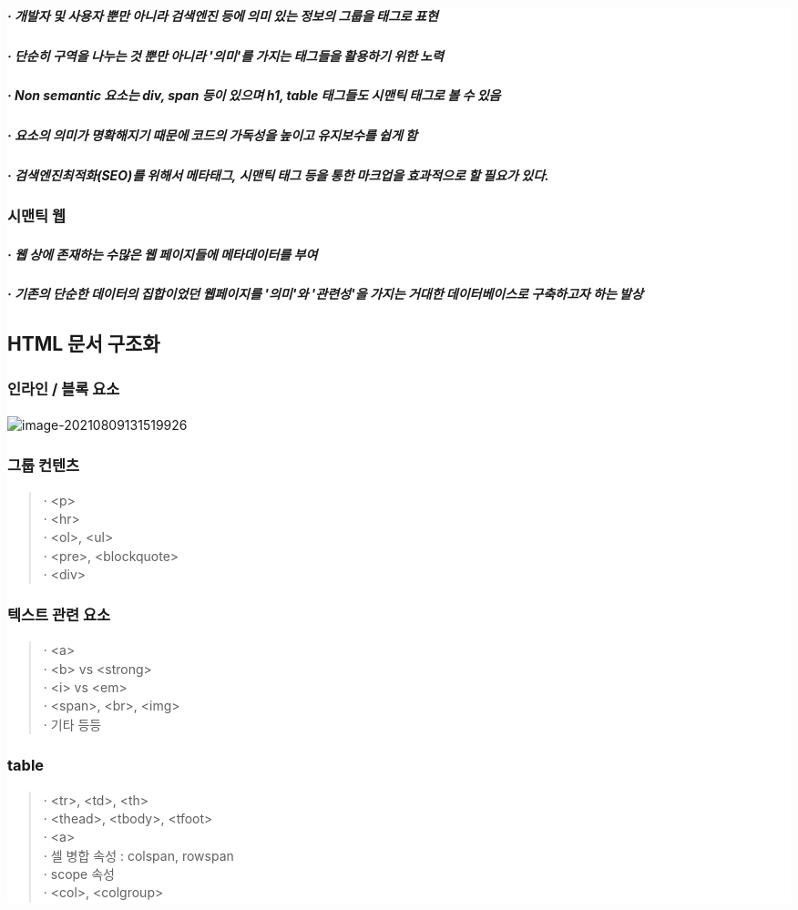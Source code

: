 ##### · 개발자 및 사용자 뿐만 아니라 검색엔진 등에 의미 있는 정보의 그룹을 태그로 표현

##### · 단순히 구역을 나누는 것 뿐만 아니라 '의미'를 가지는 태그들을 활용하기 위한 노력

##### · Non semantic 요소는 div, span 등이 있으며 h1, table 태그들도 시맨틱 태그로 볼 수 있음

##### · 요소의 의미가 명확해지기 때문에 코드의 가독성을 높이고 유지보수를 쉽게 함

##### · 검색엔진최적화(SEO)를 위해서 메타태그, 시맨틱 태그 등을 통한 마크업을 효과적으로 할 필요가 있다.

### 시맨틱 웹

##### · 웹 상에 존재하는 수많은 웹 페이지들에 메타데이터를 부여

##### · 기존의 단순한 데이터의 집합이었던 웹페이지를 '의미'와 '관련성'을 가지는 거대한 데이터베이스로 구축하고자 하는 발상



## HTML 문서 구조화

### 인라인 / 블록 요소

![image-20210809131519926](https://user-images.githubusercontent.com/87461594/183396514-df5adade-e06e-4b17-9fe2-329d1bbcc566.png)

### 그룹 컨텐츠

> ·  \<p\>  
> ·  \<hr\>  
> ·  \<ol\>,  \<ul\>  
> ·  \<pre\>,  \<blockquote\>  
> ·  \<div\>

### 텍스트 관련 요소

> ·  \<a\>  
> ·  \<b\>  vs  \<strong\>  
> ·  \<i\>  vs  \<em\>  
> ·  \<span\>,  \<br\>,  \<img\>  
> ·  기타 등등

### table

> ·  \<tr\>,  \<td\>,  \<th\>  
> ·  \<thead\>,  \<tbody\>,  \<tfoot\>  
> ·  \<a\>  
> ·  셀 병합 속성 :  colspan,  rowspan  
> ·  scope 속성  
> ·  \<col\>,  \<colgroup\>
